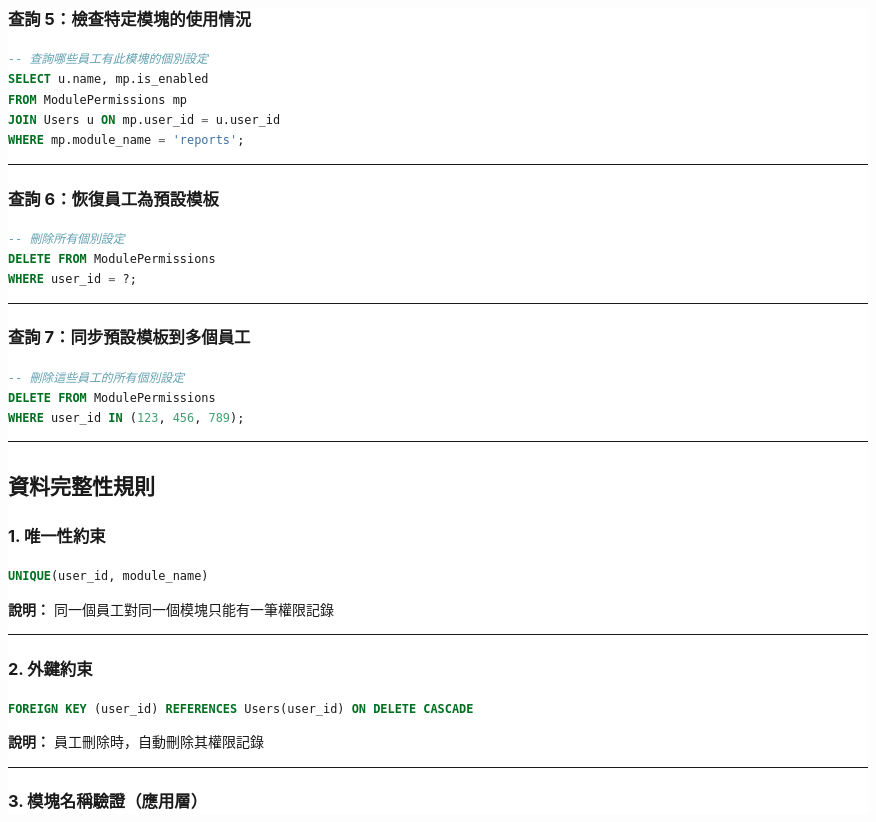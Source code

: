 
### 查詢 5：檢查特定模塊的使用情況

```sql
-- 查詢哪些員工有此模塊的個別設定
SELECT u.name, mp.is_enabled
FROM ModulePermissions mp
JOIN Users u ON mp.user_id = u.user_id
WHERE mp.module_name = 'reports';
```

---

### 查詢 6：恢復員工為預設模板

```sql
-- 刪除所有個別設定
DELETE FROM ModulePermissions
WHERE user_id = ?;
```

---

### 查詢 7：同步預設模板到多個員工

```sql
-- 刪除這些員工的所有個別設定
DELETE FROM ModulePermissions
WHERE user_id IN (123, 456, 789);
```

---

## 資料完整性規則

### 1. 唯一性約束

```sql
UNIQUE(user_id, module_name)
```

**說明：** 同一個員工對同一個模塊只能有一筆權限記錄

---

### 2. 外鍵約束

```sql
FOREIGN KEY (user_id) REFERENCES Users(user_id) ON DELETE CASCADE
```

**說明：** 員工刪除時，自動刪除其權限記錄

---

### 3. 模塊名稱驗證（應用層）
